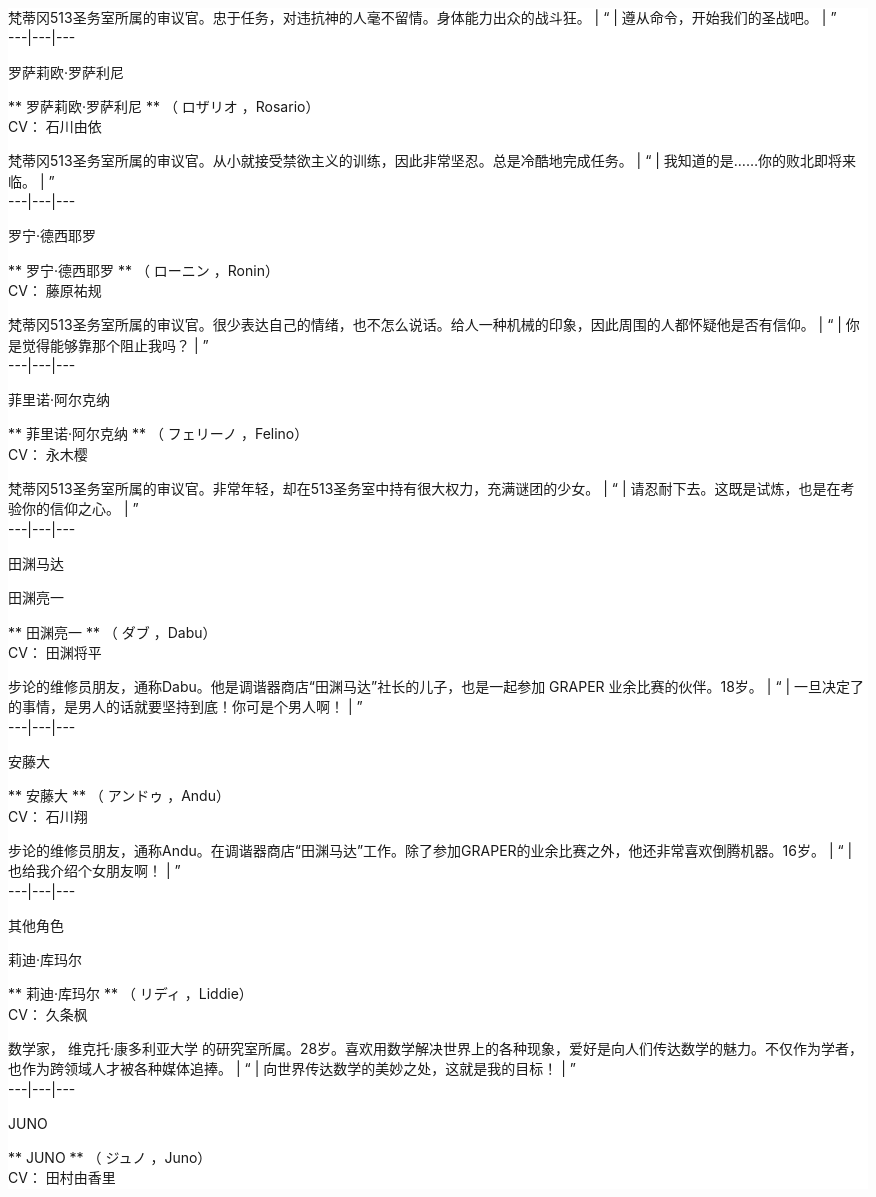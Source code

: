 梵蒂冈513圣务室所属的审议官。忠于任务，对违抗神的人毫不留情。身体能力出众的战斗狂。  |  “  |  遵从命令，开始我们的圣战吧。  |  ”   
---|---|---  
  
罗萨莉欧·罗萨利尼

** 罗萨莉欧·罗萨利尼  ** （  ロザリオ  ，Rosario）  
CV：  石川由依

梵蒂冈513圣务室所属的审议官。从小就接受禁欲主义的训练，因此非常坚忍。总是冷酷地完成任务。  |  “  |  我知道的是……你的败北即将来临。  |  ”   
---|---|---  
  
罗宁·德西耶罗

** 罗宁·德西耶罗  ** （  ローニン  ，Ronin）  
CV：  藤原祐规

梵蒂冈513圣务室所属的审议官。很少表达自己的情绪，也不怎么说话。给人一种机械的印象，因此周围的人都怀疑他是否有信仰。  |  “  |  你是觉得能够靠那个阻止我吗？  |  ”   
---|---|---  
  
菲里诺·阿尔克纳

** 菲里诺·阿尔克纳  ** （  フェリーノ  ，Felino）  
CV：  永木樱

梵蒂冈513圣务室所属的审议官。非常年轻，却在513圣务室中持有很大权力，充满谜团的少女。  |  “  |  请忍耐下去。这既是试炼，也是在考验你的信仰之心。  |  ”   
---|---|---  
  
田渊马达

田渊亮一

** 田渊亮一  ** （  ダブ  ，Dabu）  
CV：  田渊将平

步论的维修员朋友，通称Dabu。他是调谐器商店“田渊马达”社长的儿子，也是一起参加  GRAPER  业余比赛的伙伴。18岁。  |  “  |  一旦决定了的事情，是男人的话就要坚持到底！你可是个男人啊！  |  ”   
---|---|---  
  
安藤大

** 安藤大  ** （  アンドゥ  ，Andu）  
CV：  石川翔

步论的维修员朋友，通称Andu。在调谐器商店“田渊马达”工作。除了参加GRAPER的业余比赛之外，他还非常喜欢倒腾机器。16岁。  |  “  |  也给我介绍个女朋友啊！  |  ”   
---|---|---  
  
其他角色

莉迪·库玛尔

** 莉迪·库玛尔  ** （  リディ  ，Liddie）  
CV：  久条枫

数学家，  维克托·康多利亚大学  的研究室所属。28岁。喜欢用数学解决世界上的各种现象，爱好是向人们传达数学的魅力。不仅作为学者，也作为跨领域人才被各种媒体追捧。  |  “  |  向世界传达数学的美妙之处，这就是我的目标！  |  ”   
---|---|---  
  
JUNO

** JUNO  ** （  ジュノ  ，Juno）  
CV：  田村由香里
